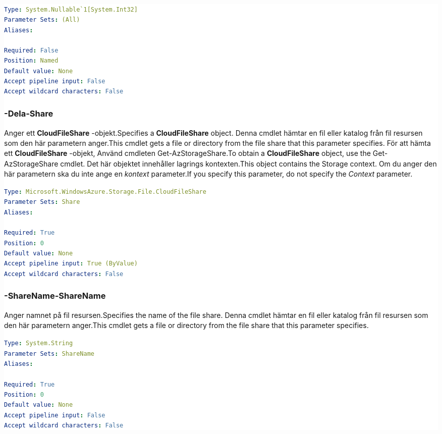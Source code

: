 ```yaml
Type: System.Nullable`1[System.Int32]
Parameter Sets: (All)
Aliases:

Required: False
Position: Named
Default value: None
Accept pipeline input: False
Accept wildcard characters: False
```

### <span data-ttu-id="3d89e-148">-Dela</span><span class="sxs-lookup"><span data-stu-id="3d89e-148">-Share</span></span>
<span data-ttu-id="3d89e-149">Anger ett **CloudFileShare** -objekt.</span><span class="sxs-lookup"><span data-stu-id="3d89e-149">Specifies a **CloudFileShare** object.</span></span>
<span data-ttu-id="3d89e-150">Denna cmdlet hämtar en fil eller katalog från fil resursen som den här parametern anger.</span><span class="sxs-lookup"><span data-stu-id="3d89e-150">This cmdlet gets a file or directory from the file share that this parameter specifies.</span></span>
<span data-ttu-id="3d89e-151">För att hämta ett **CloudFileShare** -objekt, Använd cmdleten Get-AzStorageShare.</span><span class="sxs-lookup"><span data-stu-id="3d89e-151">To obtain a **CloudFileShare** object, use the Get-AzStorageShare cmdlet.</span></span>
<span data-ttu-id="3d89e-152">Det här objektet innehåller lagrings kontexten.</span><span class="sxs-lookup"><span data-stu-id="3d89e-152">This object contains the Storage context.</span></span>
<span data-ttu-id="3d89e-153">Om du anger den här parametern ska du inte ange en *kontext* parameter.</span><span class="sxs-lookup"><span data-stu-id="3d89e-153">If you specify this parameter, do not specify the *Context* parameter.</span></span>

```yaml
Type: Microsoft.WindowsAzure.Storage.File.CloudFileShare
Parameter Sets: Share
Aliases:

Required: True
Position: 0
Default value: None
Accept pipeline input: True (ByValue)
Accept wildcard characters: False
```

### <span data-ttu-id="3d89e-154">-ShareName</span><span class="sxs-lookup"><span data-stu-id="3d89e-154">-ShareName</span></span>
<span data-ttu-id="3d89e-155">Anger namnet på fil resursen.</span><span class="sxs-lookup"><span data-stu-id="3d89e-155">Specifies the name of the file share.</span></span>
<span data-ttu-id="3d89e-156">Denna cmdlet hämtar en fil eller katalog från fil resursen som den här parametern anger.</span><span class="sxs-lookup"><span data-stu-id="3d89e-156">This cmdlet gets a file or directory from the file share that this parameter specifies.</span></span>

```yaml
Type: System.String
Parameter Sets: ShareName
Aliases:

Required: True
Position: 0
Default value: None
Accept pipeline input: False
Accept wildcard characters: False
```
